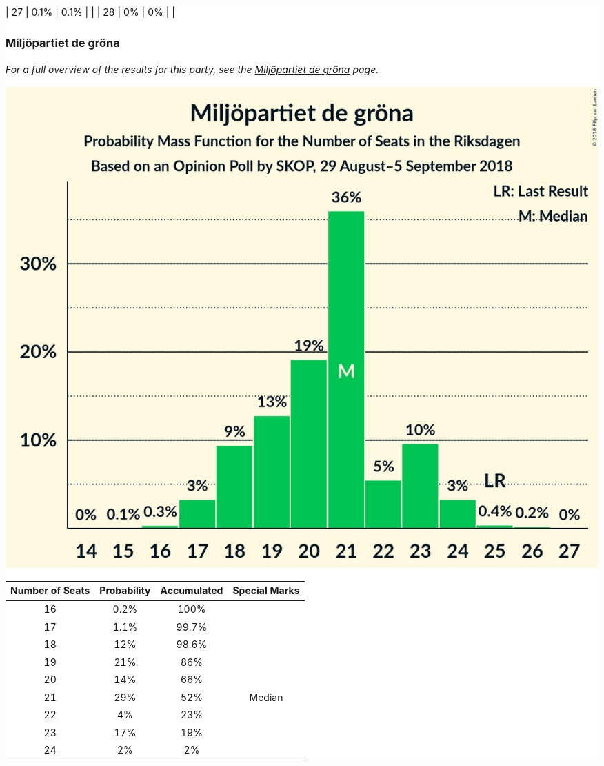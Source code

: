 | 27 | 0.1% | 0.1% |  |
| 28 | 0% | 0% |  |

### Miljöpartiet de gröna

*For a full overview of the results for this party, see the [Miljöpartiet de gröna](party-miljöpartietdegröna.html) page.*

![Graph with seats probability mass function not yet produced](2018-09-05-SKOP-seats-pmf-miljöpartietdegröna.png "Seats Probability Mass Function")

| Number of Seats | Probability | Accumulated | Special Marks |
|:---------------:|:-----------:|:-----------:|:-------------:|
| 16 | 0.2% | 100% |  |
| 17 | 1.1% | 99.7% |  |
| 18 | 12% | 98.6% |  |
| 19 | 21% | 86% |  |
| 20 | 14% | 66% |  |
| 21 | 29% | 52% | Median |
| 22 | 4% | 23% |  |
| 23 | 17% | 19% |  |
| 24 | 2% | 2% |  |
